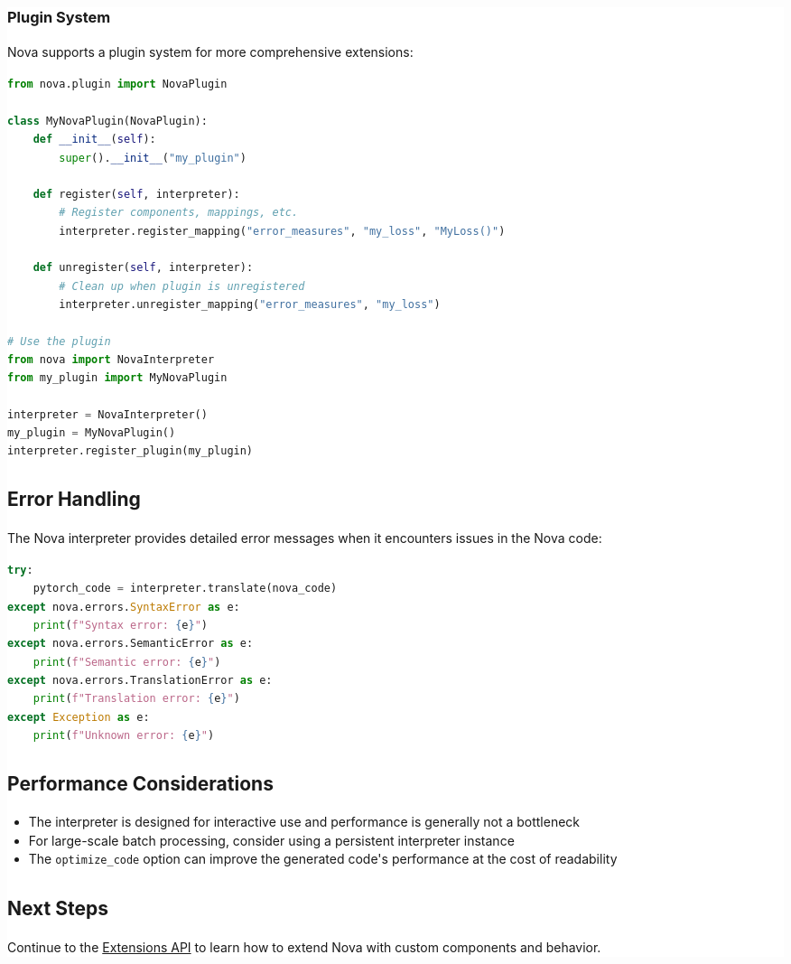 ### Plugin System

Nova supports a plugin system for more comprehensive extensions:

```python
from nova.plugin import NovaPlugin

class MyNovaPlugin(NovaPlugin):
    def __init__(self):
        super().__init__("my_plugin")
        
    def register(self, interpreter):
        # Register components, mappings, etc.
        interpreter.register_mapping("error_measures", "my_loss", "MyLoss()")
        
    def unregister(self, interpreter):
        # Clean up when plugin is unregistered
        interpreter.unregister_mapping("error_measures", "my_loss")

# Use the plugin
from nova import NovaInterpreter
from my_plugin import MyNovaPlugin

interpreter = NovaInterpreter()
my_plugin = MyNovaPlugin()
interpreter.register_plugin(my_plugin)
```

## Error Handling

The Nova interpreter provides detailed error messages when it encounters issues in the Nova code:

```python
try:
    pytorch_code = interpreter.translate(nova_code)
except nova.errors.SyntaxError as e:
    print(f"Syntax error: {e}")
except nova.errors.SemanticError as e:
    print(f"Semantic error: {e}")
except nova.errors.TranslationError as e:
    print(f"Translation error: {e}")
except Exception as e:
    print(f"Unknown error: {e}")
```

## Performance Considerations

- The interpreter is designed for interactive use and performance is generally not a bottleneck
- For large-scale batch processing, consider using a persistent interpreter instance
- The `optimize_code` option can improve the generated code's performance at the cost of readability

## Next Steps

Continue to the [Extensions API](extensions.md) to learn how to extend Nova with custom components and behavior.